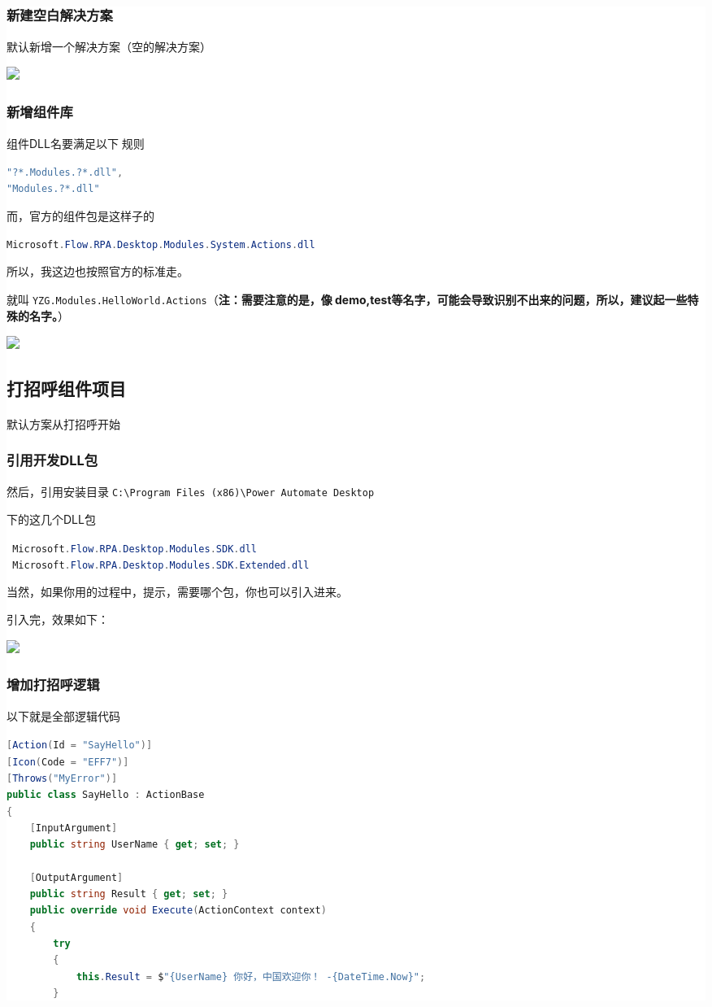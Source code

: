 ### 新建空白解决方案

默认新增一个解决方案（空的解决方案）

![](https://img1.dotnet9.com/2022/05/6202.png)

### 新增组件库

组件DLL名要满足以下 规则

```csharp
"?*.Modules.?*.dll",
"Modules.?*.dll"
```

而，官方的组件包是这样子的

```csharp
Microsoft.Flow.RPA.Desktop.Modules.System.Actions.dll
```

所以，我这边也按照官方的标准走。

就叫 `YZG.Modules.HelloWorld.Actions`（**注：需要注意的是，像 demo,test等名字，可能会导致识别不出来的问题，所以，建议起一些特殊的名字。**）

![](https://img1.dotnet9.com/2022/05/6203.png)

## 打招呼组件项目

默认方案从打招呼开始

### 引用开发DLL包

然后，引用安装目录 `C:\Program Files (x86)\Power Automate Desktop`

下的这几个DLL包

```csharp
 Microsoft.Flow.RPA.Desktop.Modules.SDK.dll
 Microsoft.Flow.RPA.Desktop.Modules.SDK.Extended.dll
```

当然，如果你用的过程中，提示，需要哪个包，你也可以引入进来。

引入完，效果如下：

![](https://img1.dotnet9.com/2022/05/6204.png)

### 增加打招呼逻辑

以下就是全部逻辑代码

```csharp
[Action(Id = "SayHello")]
[Icon(Code = "EFF7")]
[Throws("MyError")]
public class SayHello : ActionBase
{
    [InputArgument]
    public string UserName { get; set; }    

    [OutputArgument]
    public string Result { get; set; }
    public override void Execute(ActionContext context)
    {
        try
        {
            this.Result = $"{UserName} 你好，中国欢迎你！ -{DateTime.Now}";
        }
```